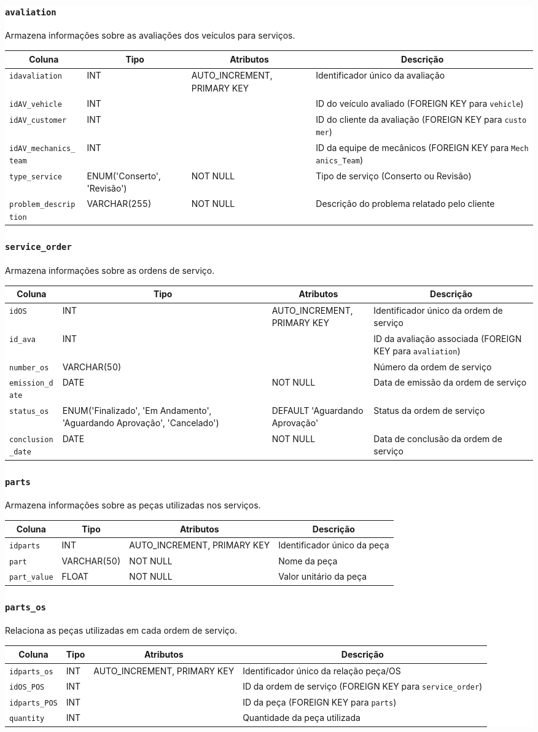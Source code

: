 ### `avaliation`

Armazena informações sobre as avaliações dos veículos para serviços.

| Coluna                | Tipo        | Atributos           | Descrição                                                   |
|-----------------------|-------------|----------------------|---------------------------------------------------------------|
| `idavaliation`        | INT         | AUTO_INCREMENT, PRIMARY KEY | Identificador único da avaliação                           |
| `idAV_vehicle`        | INT         |                      | ID do veículo avaliado (FOREIGN KEY para `vehicle`)          |
| `idAV_customer`       | INT         |                      | ID do cliente da avaliação (FOREIGN KEY para `customer`)      |
| `idAV_mechanics_team` | INT         |                      | ID da equipe de mecânicos (FOREIGN KEY para `Mechanics_Team`) |
| `type_service`        | ENUM('Conserto', 'Revisão') | NOT NULL             | Tipo de serviço (Conserto ou Revisão)                   |
| `problem_description` | VARCHAR(255)| NOT NULL             | Descrição do problema relatado pelo cliente                  |

### `service_order`

Armazena informações sobre as ordens de serviço.

| Coluna            | Tipo        | Atributos           | Descrição                                               |
|-------------------|-------------|----------------------|-----------------------------------------------------------|
| `idOS`            | INT         | AUTO_INCREMENT, PRIMARY KEY | Identificador único da ordem de serviço              |
| `id_ava`          | INT         |                      | ID da avaliação associada (FOREIGN KEY para `avaliation`) |
| `number_os`       | VARCHAR(50) |                      | Número da ordem de serviço                             |
| `emission_date`   | DATE        | NOT NULL             | Data de emissão da ordem de serviço                    |
| `status_os`       | ENUM('Finalizado', 'Em Andamento', 'Aguardando Aprovação', 'Cancelado') | DEFAULT 'Aguardando Aprovação' | Status da ordem de serviço                         |
| `conclusion_date` | DATE        | NOT NULL             | Data de conclusão da ordem de serviço                   |

### `parts`

Armazena informações sobre as peças utilizadas nos serviços.

| Coluna      | Tipo        | Atributos           | Descrição                        |
|-------------|-------------|----------------------|-----------------------------------|
| `idparts`   | INT         | AUTO_INCREMENT, PRIMARY KEY | Identificador único da peça      |
| `part`      | VARCHAR(50) | NOT NULL             | Nome da peça                      |
| `part_value`| FLOAT       | NOT NULL             | Valor unitário da peça            |

### `parts_os`

Relaciona as peças utilizadas em cada ordem de serviço.

| Coluna       | Tipo | Atributos           | Descrição                                     |
|--------------|------|----------------------|-------------------------------------------------|
| `idparts_os` | INT  | AUTO_INCREMENT, PRIMARY KEY | Identificador único da relação peça/OS        |
| `idOS_POS`   | INT  |                      | ID da ordem de serviço (FOREIGN KEY para `service_order`) |
| `idparts_POS`| INT  |                      | ID da peça (FOREIGN KEY para `parts`)          |
| `quantity`   | INT  |                      | Quantidade da peça utilizada                   |
